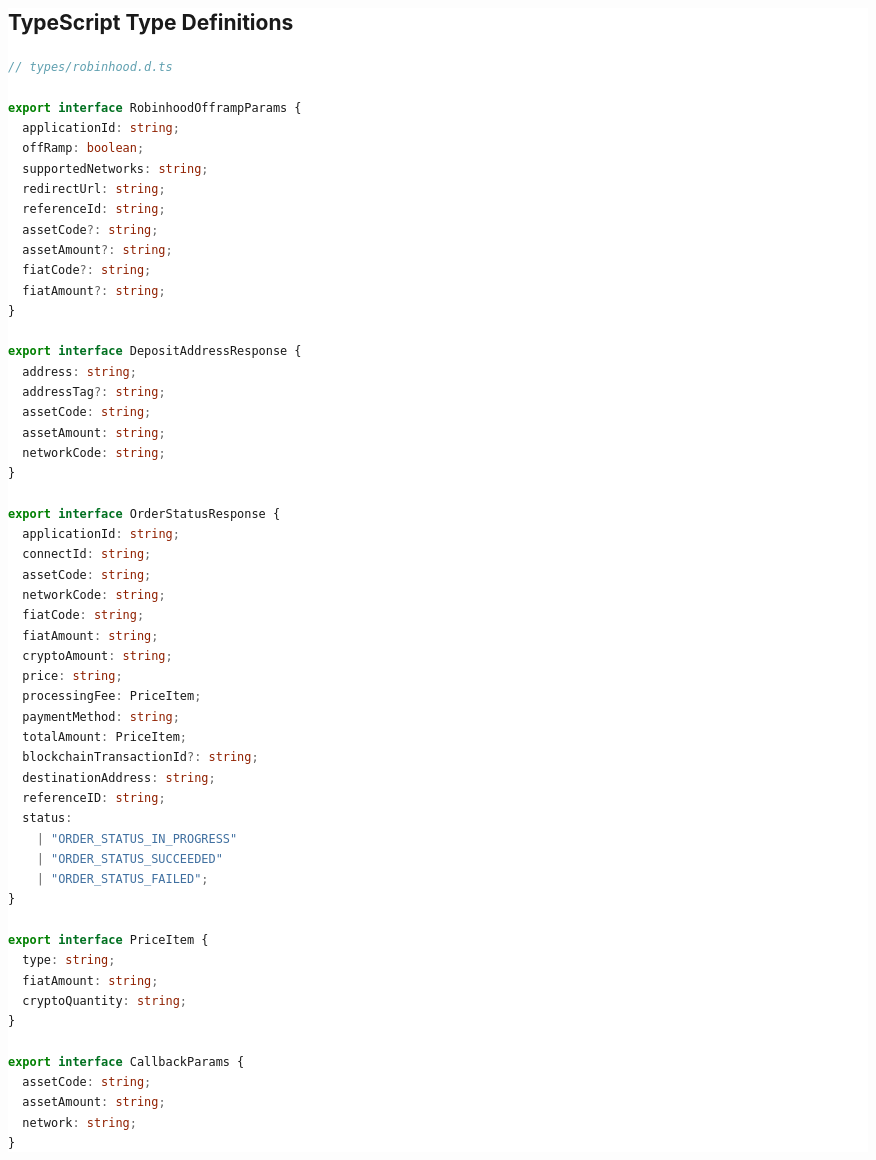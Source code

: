 ## TypeScript Type Definitions

```typescript
// types/robinhood.d.ts

export interface RobinhoodOfframpParams {
  applicationId: string;
  offRamp: boolean;
  supportedNetworks: string;
  redirectUrl: string;
  referenceId: string;
  assetCode?: string;
  assetAmount?: string;
  fiatCode?: string;
  fiatAmount?: string;
}

export interface DepositAddressResponse {
  address: string;
  addressTag?: string;
  assetCode: string;
  assetAmount: string;
  networkCode: string;
}

export interface OrderStatusResponse {
  applicationId: string;
  connectId: string;
  assetCode: string;
  networkCode: string;
  fiatCode: string;
  fiatAmount: string;
  cryptoAmount: string;
  price: string;
  processingFee: PriceItem;
  paymentMethod: string;
  totalAmount: PriceItem;
  blockchainTransactionId?: string;
  destinationAddress: string;
  referenceID: string;
  status:
    | "ORDER_STATUS_IN_PROGRESS"
    | "ORDER_STATUS_SUCCEEDED"
    | "ORDER_STATUS_FAILED";
}

export interface PriceItem {
  type: string;
  fiatAmount: string;
  cryptoQuantity: string;
}

export interface CallbackParams {
  assetCode: string;
  assetAmount: string;
  network: string;
}
```
